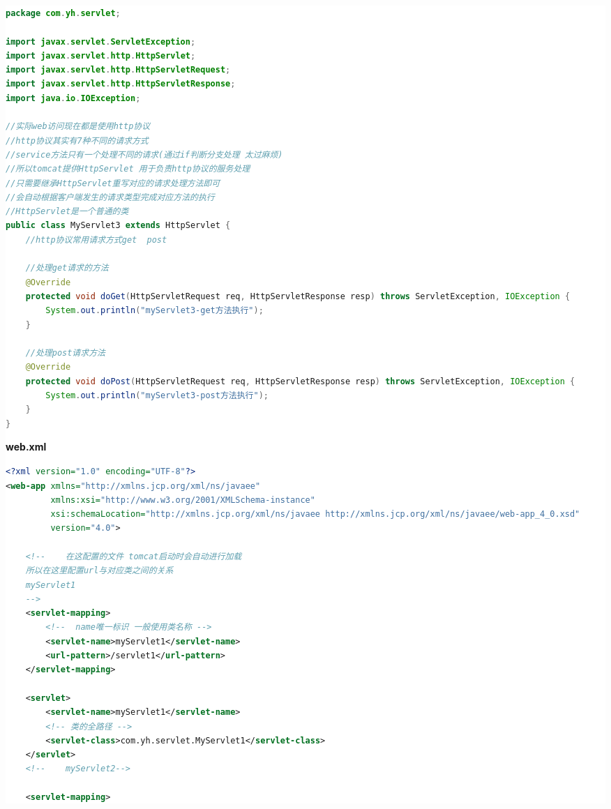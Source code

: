 ```java
package com.yh.servlet;

import javax.servlet.ServletException;
import javax.servlet.http.HttpServlet;
import javax.servlet.http.HttpServletRequest;
import javax.servlet.http.HttpServletResponse;
import java.io.IOException;

//实际web访问现在都是使用http协议
//http协议其实有7种不同的请求方式
//service方法只有一个处理不同的请求(通过if判断分支处理 太过麻烦)
//所以tomcat提供HttpServlet 用于负责http协议的服务处理
//只需要继承HttpServlet重写对应的请求处理方法即可
//会自动根据客户端发生的请求类型完成对应方法的执行
//HttpServlet是一个普通的类
public class MyServlet3 extends HttpServlet {
    //http协议常用请求方式get  post

    //处理get请求的方法
    @Override
    protected void doGet(HttpServletRequest req, HttpServletResponse resp) throws ServletException, IOException {
        System.out.println("myServlet3-get方法执行");
    }

    //处理post请求方法
    @Override
    protected void doPost(HttpServletRequest req, HttpServletResponse resp) throws ServletException, IOException {
        System.out.println("myServlet3-post方法执行");
    }
}

```



**web.xml**

```xml
<?xml version="1.0" encoding="UTF-8"?>
<web-app xmlns="http://xmlns.jcp.org/xml/ns/javaee"
         xmlns:xsi="http://www.w3.org/2001/XMLSchema-instance"
         xsi:schemaLocation="http://xmlns.jcp.org/xml/ns/javaee http://xmlns.jcp.org/xml/ns/javaee/web-app_4_0.xsd"
         version="4.0">

    <!--    在这配置的文件 tomcat启动时会自动进行加载
    所以在这里配置url与对应类之间的关系
    myServlet1
    -->
    <servlet-mapping>
        <!--  name唯一标识 一般使用类名称 -->
        <servlet-name>myServlet1</servlet-name>
        <url-pattern>/servlet1</url-pattern>
    </servlet-mapping>

    <servlet>
        <servlet-name>myServlet1</servlet-name>
        <!-- 类的全路径 -->
        <servlet-class>com.yh.servlet.MyServlet1</servlet-class>
    </servlet>
    <!--    myServlet2-->

    <servlet-mapping>
```